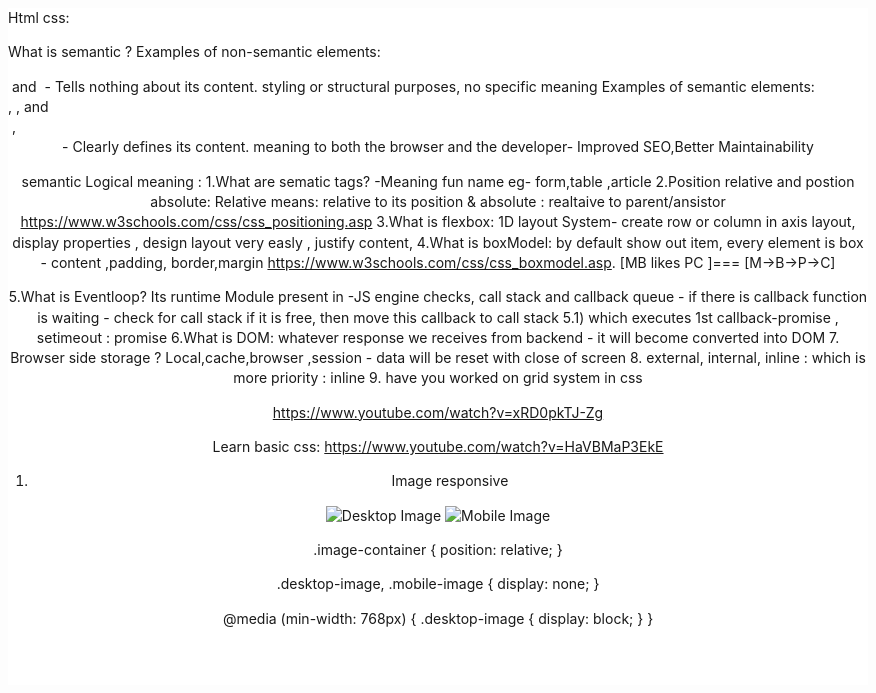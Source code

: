 Html css: 

What is semantic ? 
Examples of non-semantic elements: <div> and <span> - Tells nothing about its content.
			styling or structural purposes, no specific meaning 
Examples of semantic elements: <form>, <table>, and <article> ,<header>- Clearly defines its content.
			meaning to both the browser and the developer- Improved SEO,Better Maintainability

semantic Logical meaning : 
1.What are sematic tags? -Meaning fun name eg- form,table ,article 
2.Position relative and postion absolute: Relative means: relative to its position & absolute : realtaive to parent/ansistor 
	https://www.w3schools.com/css/css_positioning.asp
3.What is flexbox: 1D layout System- create row or column in axis layout, display properties , design layout very easly , justify content, 
4.What is boxModel: by default show out item, every element is box - content ,padding, border,margin
       https://www.w3schools.com/css/css_boxmodel.asp. [MB likes  PC ]=== [M->B->P->C]

5.What is Eventloop? Its runtime Module present in -JS engine checks, call stack and callback queue - if there is callback function is waiting - check for call stack if it is free, then move this  callback to call stack
5.1) which executes 1st callback-promise , setimeout :  promise 
6.What is DOM: whatever response we receives from backend - it will become converted into DOM 
7. Browser side storage ? Local,cache,browser ,session - data will be reset with close of screen 
8. external, internal, inline : which is more priority : inline 
9. have you worked on grid system in css


https://www.youtube.com/watch?v=xRD0pkTJ-Zg


Learn basic css: https://www.youtube.com/watch?v=HaVBMaP3EkE

1) Image responsive 

<div class="image-container">
  <img src="desktop-image.jpg" alt="Desktop Image" class="desktop-image">
  <img src="mobile-image.jpg" alt="Mobile Image" class="mobile-image">
</div>


.image-container {
  position: relative;
}

.desktop-image,
.mobile-image {
  display: none;
}

@media (min-width: 768px) {
  .desktop-image {
    display: block;
  }
}

